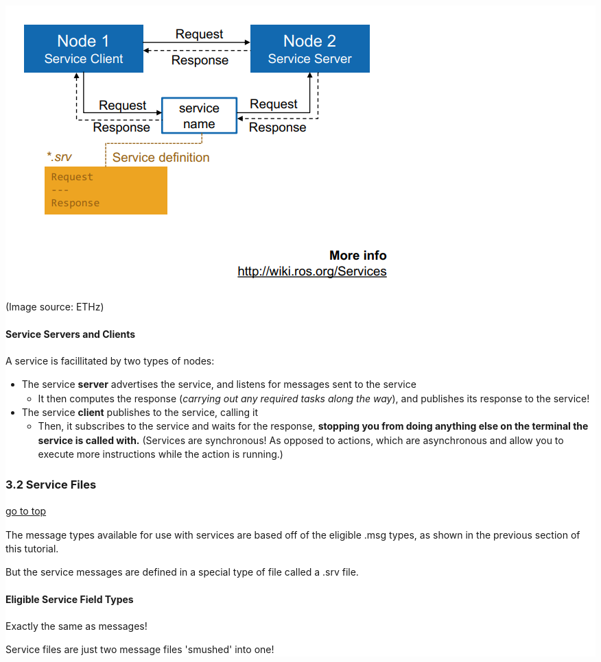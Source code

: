 ![3.1](assets/3.1.png)

(Image source: ETHz)



#### **Service Servers and Clients**

A service is facillitated by two types of nodes:

- The service **server** advertises the service, and listens for messages sent to the service
  - It then computes the response (*carrying out any required tasks along the way*), and publishes its response to the service!
- The service **client** publishes to the service, calling it
  - Then, it subscribes to the service and waits for the response, **stopping you from doing anything else on the terminal the service is called with.** (Services are synchronous! As opposed to actions, which are asynchronous and allow you to execute more instructions while the action is running.)



### 3.2 Service Files  <a name="3.2"></a>

[go to top](#top)

The message types available for use with services are based off of the eligible .msg types, as shown in the previous section of this tutorial.

But the service messages are defined in a special type of file called a .srv file.



#### **Eligible Service Field Types**

Exactly the same as messages!

Service files are just two message files 'smushed' into one!
